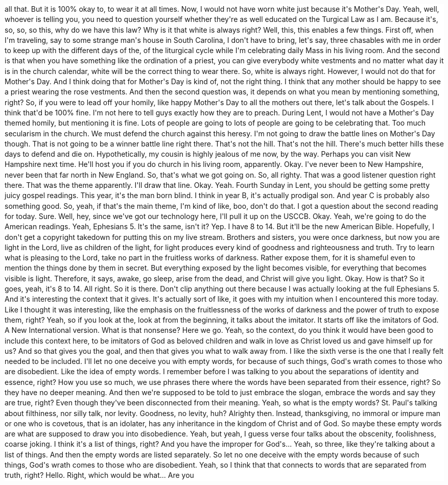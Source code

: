 all that. But it is 100% okay to, to wear it at all times. Now, I would not have worn white just because it's Mother's Day. Yeah, well, whoever is telling you, you need to question yourself whether they're as well educated on the Turgical Law as I am. Because it's, so, so, so this, why do we have this law? Why is it that white is always right? Well, this, this enables a few things. First off, when I'm traveling, say to some strange man's house in South Carolina, I don't have to bring, let's say, three chasables with me in order to keep up with the different days of the, of the liturgical cycle while I'm celebrating daily Mass in his living room. And the second is that when you have something like the ordination of a priest, you can give everybody white vestments and no matter what day it is in the church calendar, white will be the correct thing to wear there. So, white is always right. However, I would not do that for Mother's Day. And I think doing that for Mother's Day is kind of, not the right thing. I think that any mother should be happy to see a priest wearing the rose vestments. And then the second question was, it depends on what you mean by mentioning something, right? So, if you were to lead off your homily, like happy Mother's Day to all the mothers out there, let's talk about the Gospels. I think that'd be 100% fine. I'm not here to tell guys exactly how they are to preach. During Lent, I would not have a Mother's Day themed homily, but mentioning it is fine. Lots of people are going to lots of people are going to be celebrating that. Too much secularism in the church. We must defend the church against this heresy. I'm not going to draw the battle lines on Mother's Day though. That is not going to be a winner battle line right there. That's not the hill. That's not the hill. There's much better hills these days to defend and die on. Hypothetically, my cousin is highly jealous of me now, by the way. Perhaps you can visit New Hampshire next time. He'll host you if you do church in his living room, apparently. Okay. I've never been to New Hampshire, never been that far north in New England. So, that's what we got going on. So, all righty. That was a good listener question right there. That was the theme apparently. I'll draw that line. Okay. Yeah. Fourth Sunday in Lent, you should be getting some pretty juicy gospel readings. This year, it's the man born blind. I think in year B, it's actually prodigal son. And year C is probably also something good. So, yeah, if that's the main theme, I'm kind of like, boo, don't do that. I got a question about the second reading for today. Sure. Well, hey, since we've got our technology here, I'll pull it up on the USCCB. Okay. Yeah, we're going to do the American readings. Yeah, Ephesians 5. It's the same, isn't it? Yep. I have 8 to 14. But it'll be the new American Bible. Hopefully, I don't get a copyright takedown for putting this on my live stream. Brothers and sisters, you were once darkness, but now you are light in the Lord, live as children of the light, for light produces every kind of goodness and righteousness and truth. Try to learn what is pleasing to the Lord, take no part in the fruitless works of darkness. Rather expose them, for it is shameful even to mention the things done by them in secret. But everything exposed by the light becomes visible, for everything that becomes visible is light. Therefore, it says, awake, go sleep, arise from the dead, and Christ will give you light. Okay. How is that? So it goes, yeah, it's 8 to 14. All right. So it is there. Don't clip anything out there because I was actually looking at the full Ephesians 5. And it's interesting the context that it gives. It's actually sort of like, it goes with my intuition when I encountered this more today. Like I thought it was interesting, like the emphasis on the fruitlessness of the works of darkness and the power of truth to expose them, right? Yeah, so if you look at the, look at from the beginning, it talks about the imitator. It starts off like the imitators of God. A New International version. What is that nonsense? Here we go. Yeah, so the context, do you think it would have been good to include this context here, to be imitators of God as beloved children and walk in love as Christ loved us and gave himself up for us? And so that gives you the goal, and then that gives you what to walk away from. I like the sixth verse is the one that I really felt needed to be included. I'll let no one deceive you with empty words, for because of such things, God's wrath comes to those who are disobedient. Like the idea of empty words. I remember before I was talking to you about the separations of identity and essence, right? How you use so much, we use phrases there where the words have been separated from their essence, right? So they have no deeper meaning. And then we're supposed to be told to just embrace the slogan, embrace the words and say they are true, right? Even though they've been disconnected from their meaning. Yeah, so what is the empty words? St. Paul's talking about filthiness, nor silly talk, nor levity. Goodness, no levity, huh? Alrighty then. Instead, thanksgiving, no immoral or impure man or one who is covetous, that is an idolater, has any inheritance in the kingdom of Christ and of God. So maybe these empty words are what are supposed to draw you into disobedience. Yeah, but yeah, I guess verse four talks about the obscenity, foolishness, coarse joking. I think it's a list of things, right? And you have the improper for God's... Yeah, so three, like they're talking about a list of things. And then the empty words are listed separately. So let no one deceive with the empty words because of such things, God's wrath comes to those who are disobedient. Yeah, so I think that that connects to words that are separated from truth, right? Hello. Right, which would be what... Are you